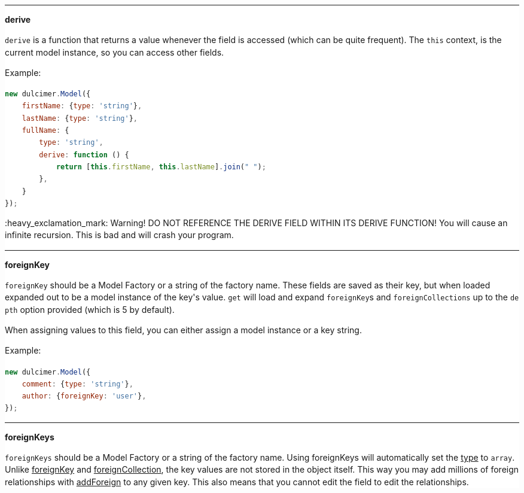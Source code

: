 ----

<a name='def-derive'></a>
__derive__

`derive` is a function that returns a value whenever the field is accessed (which can be quite frequent). The `this` context, is the current model instance, so you can access other fields.

Example:

```js
new dulcimer.Model({
    firstName: {type: 'string'},
    lastName: {type: 'string'},
    fullName: {
        type: 'string',
        derive: function () {
            return [this.firstName, this.lastName].join(" ");
        },
    }
});
```
:heavy\_exclamation\_mark: Warning! DO NOT REFERENCE THE DERIVE FIELD WITHIN ITS DERIVE FUNCTION! You will cause an infinite recursion. This is bad and will crash your program.

----

<a name='def-foreignKey'></a>
__foreignKey__

`foreignKey` should be a Model Factory or a string of the factory name.
These fields are saved as their key, but when loaded expanded out to be a model instance of the key's value.
`get` will load and expand `foreignKey`s and `foreignCollections` up to the `depth` option provided (which is 5 by default).

When assigning values to this field, you can either assign a model instance or a key string.

Example:

```js
new dulcimer.Model({
    comment: {type: 'string'},
    author: {foreignKey: 'user'},
});
```

---

<a name='def-foreignKeys'></a>
__foreignKeys__

`foreignKeys` should be a Model Factory or a string of the factory name.
Using foreignKeys will automatically set the [type](#def-type) to `array`.
Unlike [foreignKey](#def-foreignKey) and [foreignCollection](#def-foreignCollection), the key values are not stored in the object itself. This way you may add millions of foreign relationships with [addForeign](#addForeign) to any given key. This also means that you cannot edit the field to edit the relationships.
